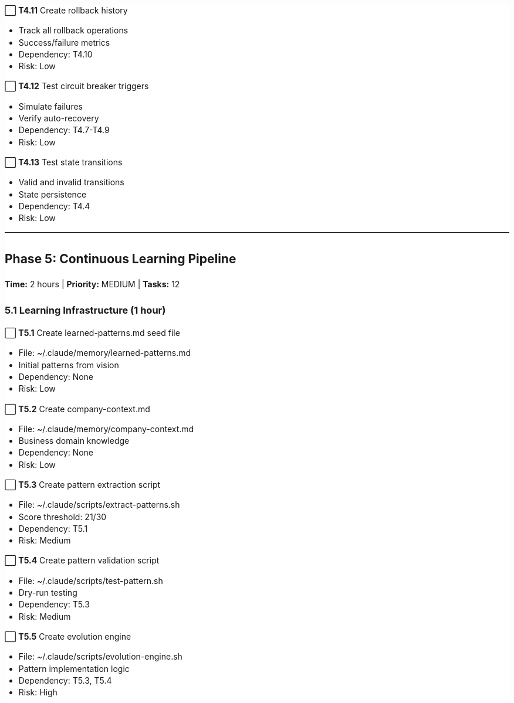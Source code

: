 ⬜ **T4.11** Create rollback history
   - Track all rollback operations
   - Success/failure metrics
   - Dependency: T4.10
   - Risk: Low

⬜ **T4.12** Test circuit breaker triggers
   - Simulate failures
   - Verify auto-recovery
   - Dependency: T4.7-T4.9
   - Risk: Low

⬜ **T4.13** Test state transitions
   - Valid and invalid transitions
   - State persistence
   - Dependency: T4.4
   - Risk: Low

---

## Phase 5: Continuous Learning Pipeline
**Time:** 2 hours | **Priority:** MEDIUM | **Tasks:** 12

### 5.1 Learning Infrastructure (1 hour)
⬜ **T5.1** Create learned-patterns.md seed file
   - File: ~/.claude/memory/learned-patterns.md
   - Initial patterns from vision
   - Dependency: None
   - Risk: Low

⬜ **T5.2** Create company-context.md
   - File: ~/.claude/memory/company-context.md
   - Business domain knowledge
   - Dependency: None
   - Risk: Low

⬜ **T5.3** Create pattern extraction script
   - File: ~/.claude/scripts/extract-patterns.sh
   - Score threshold: 21/30
   - Dependency: T5.1
   - Risk: Medium

⬜ **T5.4** Create pattern validation script
   - File: ~/.claude/scripts/test-pattern.sh
   - Dry-run testing
   - Dependency: T5.3
   - Risk: Medium

⬜ **T5.5** Create evolution engine
   - File: ~/.claude/scripts/evolution-engine.sh
   - Pattern implementation logic
   - Dependency: T5.3, T5.4
   - Risk: High
